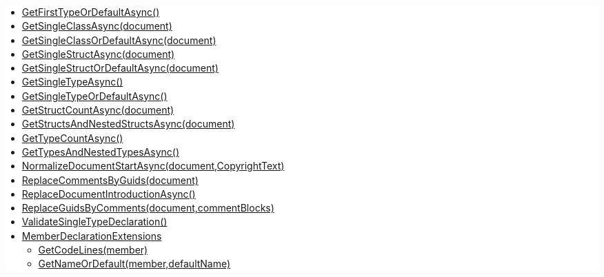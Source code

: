   - [GetFirstTypeOrDefaultAsync()](#M-CommunityToolkit-Roslyn-CSharp-Extensions-DocumentExtensions-GetFirstTypeOrDefaultAsync-Microsoft-CodeAnalysis-Document- 'CommunityToolkit.Roslyn.CSharp.Extensions.DocumentExtensions.GetFirstTypeOrDefaultAsync(Microsoft.CodeAnalysis.Document)')
  - [GetSingleClassAsync(document)](#M-CommunityToolkit-Roslyn-CSharp-Extensions-DocumentExtensions-GetSingleClassAsync-Microsoft-CodeAnalysis-Document- 'CommunityToolkit.Roslyn.CSharp.Extensions.DocumentExtensions.GetSingleClassAsync(Microsoft.CodeAnalysis.Document)')
  - [GetSingleClassOrDefaultAsync(document)](#M-CommunityToolkit-Roslyn-CSharp-Extensions-DocumentExtensions-GetSingleClassOrDefaultAsync-Microsoft-CodeAnalysis-Document- 'CommunityToolkit.Roslyn.CSharp.Extensions.DocumentExtensions.GetSingleClassOrDefaultAsync(Microsoft.CodeAnalysis.Document)')
  - [GetSingleStructAsync(document)](#M-CommunityToolkit-Roslyn-CSharp-Extensions-DocumentExtensions-GetSingleStructAsync-Microsoft-CodeAnalysis-Document- 'CommunityToolkit.Roslyn.CSharp.Extensions.DocumentExtensions.GetSingleStructAsync(Microsoft.CodeAnalysis.Document)')
  - [GetSingleStructOrDefaultAsync(document)](#M-CommunityToolkit-Roslyn-CSharp-Extensions-DocumentExtensions-GetSingleStructOrDefaultAsync-Microsoft-CodeAnalysis-Document- 'CommunityToolkit.Roslyn.CSharp.Extensions.DocumentExtensions.GetSingleStructOrDefaultAsync(Microsoft.CodeAnalysis.Document)')
  - [GetSingleTypeAsync()](#M-CommunityToolkit-Roslyn-CSharp-Extensions-DocumentExtensions-GetSingleTypeAsync-Microsoft-CodeAnalysis-Document- 'CommunityToolkit.Roslyn.CSharp.Extensions.DocumentExtensions.GetSingleTypeAsync(Microsoft.CodeAnalysis.Document)')
  - [GetSingleTypeOrDefaultAsync()](#M-CommunityToolkit-Roslyn-CSharp-Extensions-DocumentExtensions-GetSingleTypeOrDefaultAsync-Microsoft-CodeAnalysis-Document- 'CommunityToolkit.Roslyn.CSharp.Extensions.DocumentExtensions.GetSingleTypeOrDefaultAsync(Microsoft.CodeAnalysis.Document)')
  - [GetStructCountAsync(document)](#M-CommunityToolkit-Roslyn-CSharp-Extensions-DocumentExtensions-GetStructCountAsync-Microsoft-CodeAnalysis-Document- 'CommunityToolkit.Roslyn.CSharp.Extensions.DocumentExtensions.GetStructCountAsync(Microsoft.CodeAnalysis.Document)')
  - [GetStructsAndNestedStructsAsync(document)](#M-CommunityToolkit-Roslyn-CSharp-Extensions-DocumentExtensions-GetStructsAndNestedStructsAsync-Microsoft-CodeAnalysis-Document- 'CommunityToolkit.Roslyn.CSharp.Extensions.DocumentExtensions.GetStructsAndNestedStructsAsync(Microsoft.CodeAnalysis.Document)')
  - [GetTypeCountAsync()](#M-CommunityToolkit-Roslyn-CSharp-Extensions-DocumentExtensions-GetTypeCountAsync-Microsoft-CodeAnalysis-Document- 'CommunityToolkit.Roslyn.CSharp.Extensions.DocumentExtensions.GetTypeCountAsync(Microsoft.CodeAnalysis.Document)')
  - [GetTypesAndNestedTypesAsync()](#M-CommunityToolkit-Roslyn-CSharp-Extensions-DocumentExtensions-GetTypesAndNestedTypesAsync-Microsoft-CodeAnalysis-Document- 'CommunityToolkit.Roslyn.CSharp.Extensions.DocumentExtensions.GetTypesAndNestedTypesAsync(Microsoft.CodeAnalysis.Document)')
  - [NormalizeDocumentStartAsync(document,CopyrightText)](#M-CommunityToolkit-Roslyn-CSharp-Extensions-DocumentExtensions-NormalizeDocumentStartAsync-Microsoft-CodeAnalysis-Document,System-String- 'CommunityToolkit.Roslyn.CSharp.Extensions.DocumentExtensions.NormalizeDocumentStartAsync(Microsoft.CodeAnalysis.Document,System.String)')
  - [ReplaceCommentsByGuids(document)](#M-CommunityToolkit-Roslyn-CSharp-Extensions-DocumentExtensions-ReplaceCommentsByGuids-Microsoft-CodeAnalysis-Document- 'CommunityToolkit.Roslyn.CSharp.Extensions.DocumentExtensions.ReplaceCommentsByGuids(Microsoft.CodeAnalysis.Document)')
  - [ReplaceDocumentIntroductionAsync()](#M-CommunityToolkit-Roslyn-CSharp-Extensions-DocumentExtensions-ReplaceDocumentIntroductionAsync-Microsoft-CodeAnalysis-Document,System-String- 'CommunityToolkit.Roslyn.CSharp.Extensions.DocumentExtensions.ReplaceDocumentIntroductionAsync(Microsoft.CodeAnalysis.Document,System.String)')
  - [ReplaceGuidsByComments(document,commentBlocks)](#M-CommunityToolkit-Roslyn-CSharp-Extensions-DocumentExtensions-ReplaceGuidsByComments-Microsoft-CodeAnalysis-Document,System-Collections-Generic-List{CommunityToolkit-Roslyn-CSharp-Extensions-CommentBlock}- 'CommunityToolkit.Roslyn.CSharp.Extensions.DocumentExtensions.ReplaceGuidsByComments(Microsoft.CodeAnalysis.Document,System.Collections.Generic.List{CommunityToolkit.Roslyn.CSharp.Extensions.CommentBlock})')
  - [ValidateSingleTypeDeclaration()](#M-CommunityToolkit-Roslyn-CSharp-Extensions-DocumentExtensions-ValidateSingleTypeDeclaration-Microsoft-CodeAnalysis-CSharp-Syntax-TypeDeclarationSyntax- 'CommunityToolkit.Roslyn.CSharp.Extensions.DocumentExtensions.ValidateSingleTypeDeclaration(Microsoft.CodeAnalysis.CSharp.Syntax.TypeDeclarationSyntax)')
- [MemberDeclarationExtensions](#T-CommunityToolkit-Roslyn-CSharp-Extensions-MemberDeclarationExtensions 'CommunityToolkit.Roslyn.CSharp.Extensions.MemberDeclarationExtensions')
  - [GetCodeLines(member)](#M-CommunityToolkit-Roslyn-CSharp-Extensions-MemberDeclarationExtensions-GetCodeLines-Microsoft-CodeAnalysis-CSharp-Syntax-MemberDeclarationSyntax- 'CommunityToolkit.Roslyn.CSharp.Extensions.MemberDeclarationExtensions.GetCodeLines(Microsoft.CodeAnalysis.CSharp.Syntax.MemberDeclarationSyntax)')
  - [GetNameOrDefault(member,defaultName)](#M-CommunityToolkit-Roslyn-CSharp-Extensions-MemberDeclarationExtensions-GetNameOrDefault-Microsoft-CodeAnalysis-CSharp-Syntax-MemberDeclarationSyntax,System-String- 'CommunityToolkit.Roslyn.CSharp.Extensions.MemberDeclarationExtensions.GetNameOrDefault(Microsoft.CodeAnalysis.CSharp.Syntax.MemberDeclarationSyntax,System.String)')